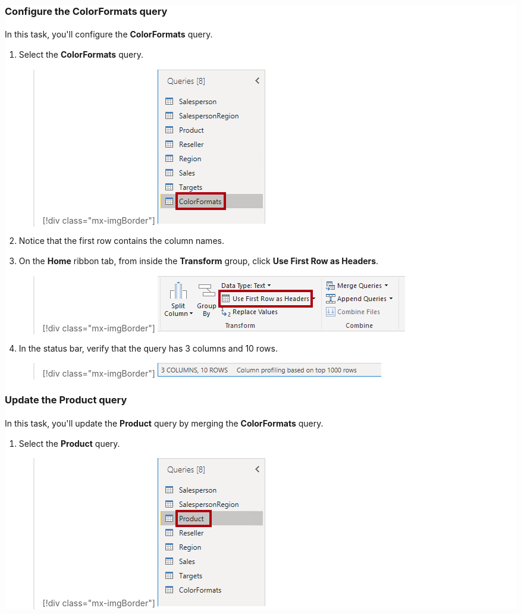 ### Configure the ColorFormats query

In this task, you'll configure the **ColorFormats** query.

1. Select the **ColorFormats** query.

	> [!div class="mx-imgBorder"]
	> [![alt text](../media/lab-57-ssm.png)](../media/lab-57-ssm.png#lightbox)

1. Notice that the first row contains the column names.

1. On the **Home** ribbon tab, from inside the **Transform** group,
    click **Use First Row as Headers**.

	> [!div class="mx-imgBorder"]
	> [![alt text](../media/lab-58-ssm.png)](../media/lab-58-ssm.png#lightbox)

1. In the status bar, verify that the query has 3 columns and 10
    rows.

	> [!div class="mx-imgBorder"]
	> [![alt text](../media/lab-59-ss.png)](../media/lab-59-ss.png#lightbox)

### Update the Product query

In this task, you'll update the **Product** query by merging the
**ColorFormats** query.

1. Select the **Product** query.

	> [!div class="mx-imgBorder"]
	> [![alt text](../media/lab-60-ssm.png)](../media/lab-60-ssm.png#lightbox)
